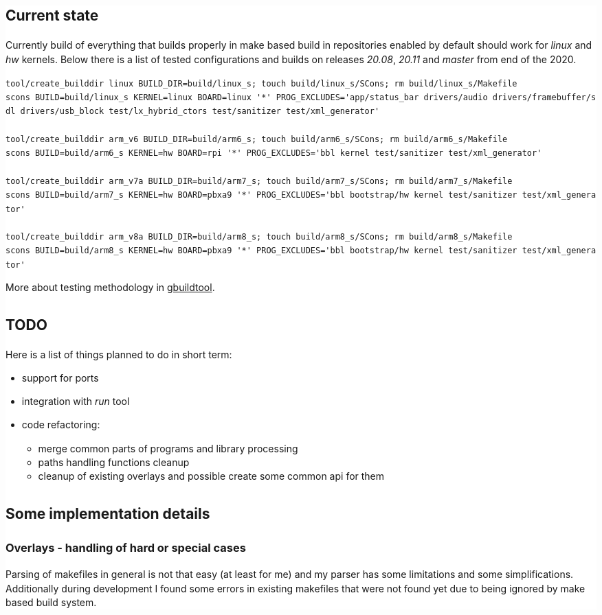 
## Current state

Currently build of everything that builds properly in make based build
in repositories enabled by default should work for *linux* and *hw*
kernels. Below there is a list of tested configurations and builds on
releases *20.08*, *20.11* and *master* from end of the 2020.

    tool/create_builddir linux BUILD_DIR=build/linux_s; touch build/linux_s/SCons; rm build/linux_s/Makefile
    scons BUILD=build/linux_s KERNEL=linux BOARD=linux '*' PROG_EXCLUDES='app/status_bar drivers/audio drivers/framebuffer/sdl drivers/usb_block test/lx_hybrid_ctors test/sanitizer test/xml_generator'

    tool/create_builddir arm_v6 BUILD_DIR=build/arm6_s; touch build/arm6_s/SCons; rm build/arm6_s/Makefile
    scons BUILD=build/arm6_s KERNEL=hw BOARD=rpi '*' PROG_EXCLUDES='bbl kernel test/sanitizer test/xml_generator'

    tool/create_builddir arm_v7a BUILD_DIR=build/arm7_s; touch build/arm7_s/SCons; rm build/arm7_s/Makefile
    scons BUILD=build/arm7_s KERNEL=hw BOARD=pbxa9 '*' PROG_EXCLUDES='bbl bootstrap/hw kernel test/sanitizer test/xml_generator'

    tool/create_builddir arm_v8a BUILD_DIR=build/arm8_s; touch build/arm8_s/SCons; rm build/arm8_s/Makefile
    scons BUILD=build/arm8_s KERNEL=hw BOARD=pbxa9 '*' PROG_EXCLUDES='bbl bootstrap/hw kernel test/sanitizer test/xml_generator'

More about testing methodology in [gbuildtool](../gbuildtool).

## TODO

Here is a list of things planned to do in short term:

 * support for ports

 * integration with *run* tool

 * code refactoring:
   * merge common parts of programs and library processing
   * paths handling functions cleanup
   * cleanup of existing overlays and possible create some common api
     for them


## Some implementation details




### Overlays - handling of hard or special cases

Parsing of makefiles in general is not that easy (at least for me) and
my parser has some limitations and some simplifications. Additionally
during development I found some errors in existing makefiles that were
not found yet due to being ignored by make based build system.
